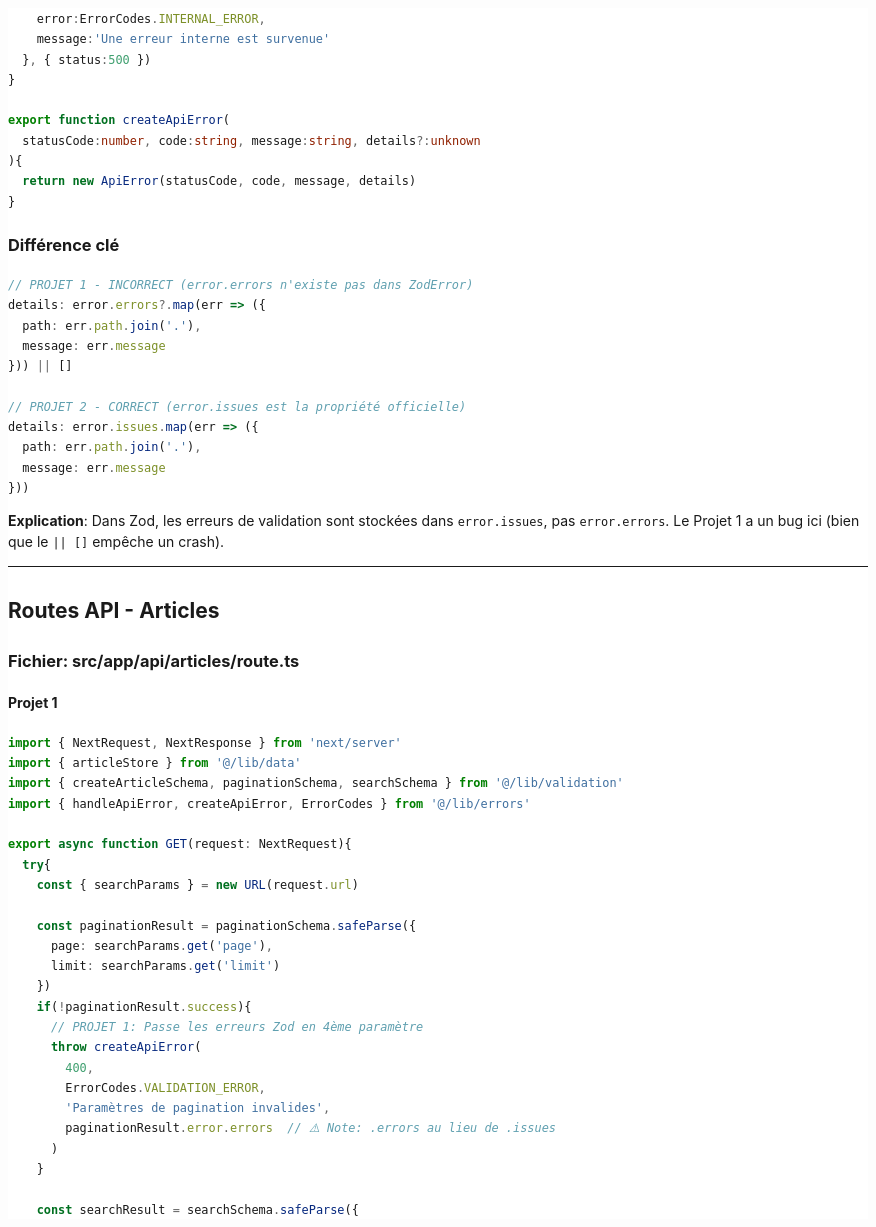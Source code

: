 ```typescript
    error:ErrorCodes.INTERNAL_ERROR,
    message:'Une erreur interne est survenue'
  }, { status:500 })
}

export function createApiError(
  statusCode:number, code:string, message:string, details?:unknown
){
  return new ApiError(statusCode, code, message, details)
}
```

### Différence clé

```typescript
// PROJET 1 - INCORRECT (error.errors n'existe pas dans ZodError)
details: error.errors?.map(err => ({ 
  path: err.path.join('.'), 
  message: err.message 
})) || []

// PROJET 2 - CORRECT (error.issues est la propriété officielle)
details: error.issues.map(err => ({ 
  path: err.path.join('.'), 
  message: err.message 
}))
```

**Explication**: Dans Zod, les erreurs de validation sont stockées dans `error.issues`, pas `error.errors`. Le Projet 1 a un bug ici (bien que le `|| []` empêche un crash).

---

## Routes API - Articles

### Fichier: src/app/api/articles/route.ts

#### Projet 1

```typescript
import { NextRequest, NextResponse } from 'next/server'
import { articleStore } from '@/lib/data'
import { createArticleSchema, paginationSchema, searchSchema } from '@/lib/validation'
import { handleApiError, createApiError, ErrorCodes } from '@/lib/errors'

export async function GET(request: NextRequest){
  try{
    const { searchParams } = new URL(request.url)

    const paginationResult = paginationSchema.safeParse({
      page: searchParams.get('page'),
      limit: searchParams.get('limit')
    })
    if(!paginationResult.success){
      // PROJET 1: Passe les erreurs Zod en 4ème paramètre
      throw createApiError(
        400, 
        ErrorCodes.VALIDATION_ERROR, 
        'Paramètres de pagination invalides', 
        paginationResult.error.errors  // ⚠️ Note: .errors au lieu de .issues
      )
    }

    const searchResult = searchSchema.safeParse({
```